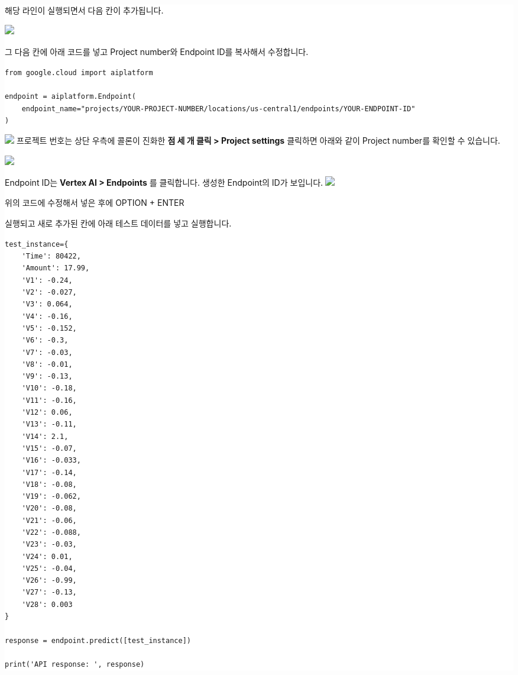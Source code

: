 해당 라인이 실행되면서 다음 칸이 추가됩니다.

![](https://images.velog.io/images/haje/post/efdf2791-b39d-433f-9231-ec0208829160/image.png)

그 다음 칸에 아래 코드를 넣고 Project number와 Endpoint ID를 복사해서 수정합니다.

```
from google.cloud import aiplatform

endpoint = aiplatform.Endpoint(
    endpoint_name="projects/YOUR-PROJECT-NUMBER/locations/us-central1/endpoints/YOUR-ENDPOINT-ID"
)
```

![](https://images.velog.io/images/haje/post/48499152-cceb-43fa-aafa-70b4a3bd25a0/image.png)
프로젝트 번호는 상단 우측에 콜론이 진화한 **점 세 개 클릭 > Project settings** 클릭하면 아래와 같이 Project number를 확인할 수 있습니다.

![](https://images.velog.io/images/haje/post/837627f3-6245-4a95-84f6-1acedf95c54f/image.png)

Endpoint ID는 **Vertex AI > Endpoints** 를 클릭합니다.
생성한 Endpoint의 ID가 보입니다.
![](https://images.velog.io/images/haje/post/a5316214-f951-4904-8c82-072ae2952ae0/image.png)

위의 코드에 수정해서 넣은 후에 OPTION + ENTER

실행되고 새로 추가된 칸에 아래 테스트 데이터를 넣고 실행합니다.
```
test_instance={
    'Time': 80422,
    'Amount': 17.99,
    'V1': -0.24,
    'V2': -0.027,
    'V3': 0.064,
    'V4': -0.16,
    'V5': -0.152,
    'V6': -0.3,
    'V7': -0.03,
    'V8': -0.01,
    'V9': -0.13,
    'V10': -0.18,
    'V11': -0.16,
    'V12': 0.06,
    'V13': -0.11,
    'V14': 2.1,
    'V15': -0.07,
    'V16': -0.033,
    'V17': -0.14,
    'V18': -0.08,
    'V19': -0.062,
    'V20': -0.08,
    'V21': -0.06,
    'V22': -0.088,
    'V23': -0.03,
    'V24': 0.01,
    'V25': -0.04,
    'V26': -0.99,
    'V27': -0.13,
    'V28': 0.003
}

response = endpoint.predict([test_instance])

print('API response: ', response)
```
